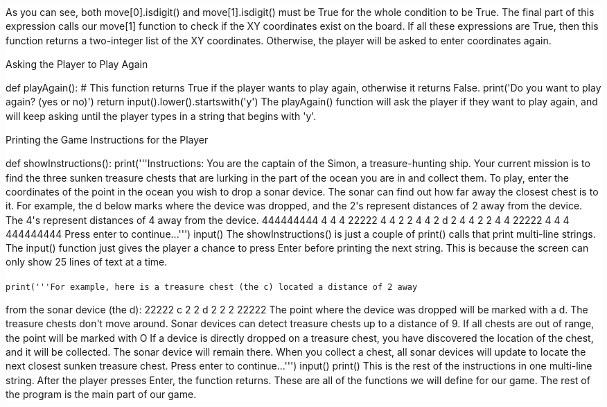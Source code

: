 As you can see, both move[0].isdigit() and move[1].isdigit() must be True for the whole condition to be True. The final part of this expression calls our move[1] function to check if the XY coordinates exist on the board. If all these expressions are True, then this function returns a two-integer list of the XY coordinates. Otherwise, the player will be asked to enter coordinates again.

Asking the Player to Play Again

def playAgain():
    # This function returns True if the player wants to play again, otherwise it returns False.
    print('Do you want to play again? (yes or no)')
    return input().lower().startswith('y')
The playAgain() function will ask the player if they want to play again, and will keep asking until the player types in a string that begins with 'y'.

Printing the Game Instructions for the Player

def showInstructions():
    print('''Instructions:
You are the captain of the Simon, a treasure-hunting ship. Your current mission
is to find the three sunken treasure chests that are lurking in the part of the
ocean you are in and collect them.
To play, enter the coordinates of the point in the ocean you wish to drop a
sonar device. The sonar can find out how far away the closest chest is to it.
For example, the d below marks where the device was dropped, and the 2's
represent distances of 2 away from the device. The 4's represent
distances of 4 away from the device.
    444444444
    4       4
    4 22222 4
    4 2   2 4
    4 2 d 2 4
    4 2   2 4
    4 22222 4
    4       4
    444444444
Press enter to continue...''')
    input()
The showInstructions() is just a couple of print() calls that print multi-line strings. The input() function just gives the player a chance to press Enter before printing the next string. This is because the screen can only show 25 lines of text at a time.

    print('''For example, here is a treasure chest (the c) located a distance of 2 away
from the sonar device (the d):
    22222
    c   2
    2 d 2
    2   2
    22222
The point where the device was dropped will be marked with a d.
The treasure chests don't move around. Sonar devices can detect treasure
chests up to a distance of 9. If all chests are out of range, the point
will be marked with O
If a device is directly dropped on a treasure chest, you have discovered
the location of the chest, and it will be collected. The sonar device will
remain there.
When you collect a chest, all sonar devices will update to locate the next
closest sunken treasure chest.
Press enter to continue...''')
    input()
    print()
This is the rest of the instructions in one multi-line string. After the player presses Enter, the function returns. These are all of the functions we will define for our game. The rest of the program is the main part of our game.
